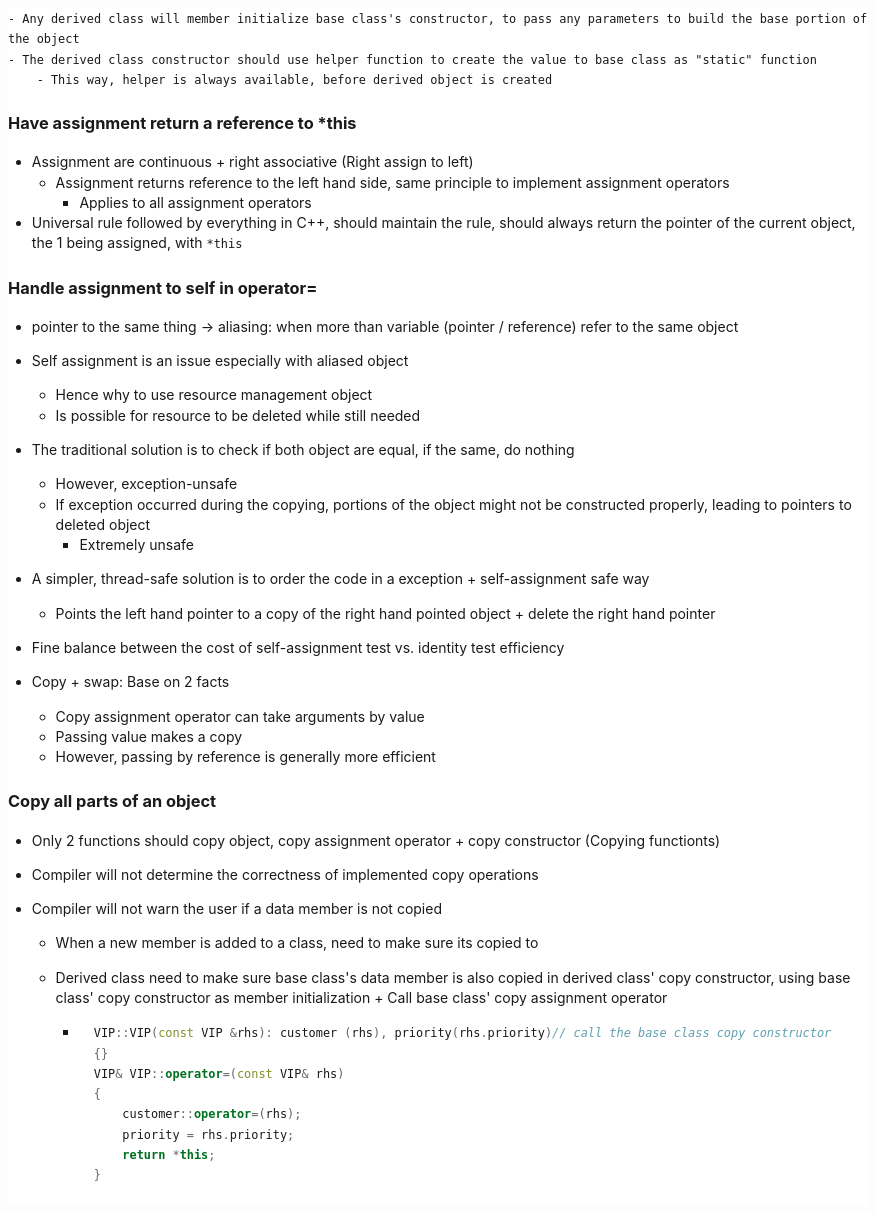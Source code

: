 	- Any derived class will member initialize base class's constructor, to pass any parameters to build the base portion of the object
	- The derived class constructor should use helper function to create the value to base class as "static" function
		- This way, helper is always available, before derived object is created

### Have assignment return a reference to *this

- Assignment are continuous + right associative (Right assign to left)
	- Assignment returns reference to the left hand side, same principle to implement assignment operators
		- Applies to all assignment operators
- Universal rule followed by everything in C++, should maintain the rule, should always return the pointer of the current object, the 1 being assigned, with `*this`

### Handle assignment to self in operator=

- pointer to the same thing -> aliasing: when more than variable (pointer / reference) refer to the same object
- Self assignment is an issue especially with aliased object
	- Hence why to use resource management object
	- Is possible for resource to be deleted while still needed
- The traditional solution is to check if both object are equal, if the same, do nothing
	- However, exception-unsafe
	- If exception occurred during the copying, portions of the object might not be constructed properly, leading to pointers to deleted object
		- Extremely unsafe
- A simpler, thread-safe solution is to order the code in a exception + self-assignment safe way
	- Points the left hand pointer to a copy of the right hand pointed object + delete the right hand pointer
- Fine balance between the cost of self-assignment test vs. identity test efficiency

- Copy + swap: Base on 2 facts
	- Copy assignment operator can take arguments by value
	- Passing value makes a copy
	- However, passing by reference is generally more efficient

### Copy all parts of an object

- Only 2 functions should copy object, copy assignment operator + copy constructor (Copying functionts)

- Compiler will not determine the correctness of implemented copy operations

- Compiler will not warn the user if a data member is not copied

  - When a new member is added to a class, need to make sure its copied to

  - Derived class need to make sure base class's data member is also copied in derived class' copy constructor, using base class' copy constructor as member initialization + Call base class' copy assignment operator

    - ```c++
    	VIP::VIP(const VIP &rhs): customer (rhs), priority(rhs.priority)// call the base class copy constructor
    	{}
    	VIP& VIP::operator=(const VIP& rhs)
    	{
    	    customer::operator=(rhs);
    	    priority = rhs.priority;
    	    return *this;
    	}
    	    